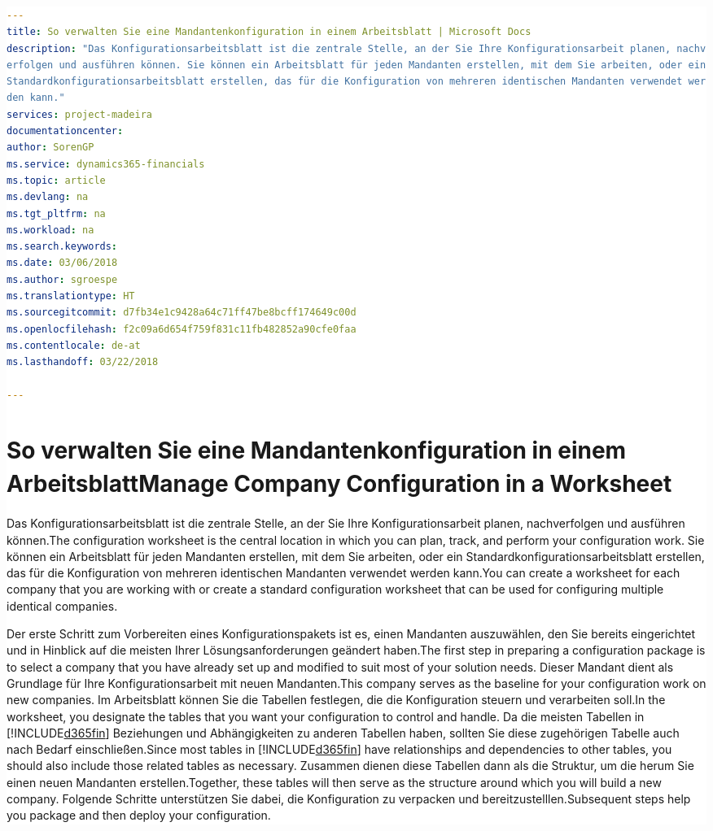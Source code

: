 ```yaml
---
title: So verwalten Sie eine Mandantenkonfiguration in einem Arbeitsblatt | Microsoft Docs
description: "Das Konfigurationsarbeitsblatt ist die zentrale Stelle, an der Sie Ihre Konfigurationsarbeit planen, nachverfolgen und ausführen können. Sie können ein Arbeitsblatt für jeden Mandanten erstellen, mit dem Sie arbeiten, oder ein Standardkonfigurationsarbeitsblatt erstellen, das für die Konfiguration von mehreren identischen Mandanten verwendet werden kann."
services: project-madeira
documentationcenter: 
author: SorenGP
ms.service: dynamics365-financials
ms.topic: article
ms.devlang: na
ms.tgt_pltfrm: na
ms.workload: na
ms.search.keywords: 
ms.date: 03/06/2018
ms.author: sgroespe
ms.translationtype: HT
ms.sourcegitcommit: d7fb34e1c9428a64c71ff47be8bcff174649c00d
ms.openlocfilehash: f2c09a6d654f759f831c11fb482852a90cfe0faa
ms.contentlocale: de-at
ms.lasthandoff: 03/22/2018

---
```

# <a name="manage-company-configuration-in-a-worksheet"></a><span data-ttu-id="a9efc-104">So verwalten Sie eine Mandantenkonfiguration in einem Arbeitsblatt</span><span class="sxs-lookup"><span data-stu-id="a9efc-104">Manage Company Configuration in a Worksheet</span></span>
<span data-ttu-id="a9efc-105">Das Konfigurationsarbeitsblatt ist die zentrale Stelle, an der Sie Ihre Konfigurationsarbeit planen, nachverfolgen und ausführen können.</span><span class="sxs-lookup"><span data-stu-id="a9efc-105">The configuration worksheet is the central location in which you can plan, track, and perform your configuration work.</span></span> <span data-ttu-id="a9efc-106">Sie können ein Arbeitsblatt für jeden Mandanten erstellen, mit dem Sie arbeiten, oder ein Standardkonfigurationsarbeitsblatt erstellen, das für die Konfiguration von mehreren identischen Mandanten verwendet werden kann.</span><span class="sxs-lookup"><span data-stu-id="a9efc-106">You can create a worksheet for each company that you are working with or create a standard configuration worksheet that can be used for configuring multiple identical companies.</span></span>  

<span data-ttu-id="a9efc-107">Der erste Schritt zum Vorbereiten eines Konfigurationspakets ist es, einen Mandanten auszuwählen, den Sie bereits eingerichtet und in Hinblick auf die meisten Ihrer Lösungsanforderungen geändert haben.</span><span class="sxs-lookup"><span data-stu-id="a9efc-107">The first step in preparing a configuration package is to select a company that you have already set up and modified to suit most of your solution needs.</span></span> <span data-ttu-id="a9efc-108">Dieser Mandant dient als Grundlage für Ihre Konfigurationsarbeit mit neuen Mandanten.</span><span class="sxs-lookup"><span data-stu-id="a9efc-108">This company serves as the baseline for your configuration work on new companies.</span></span> <span data-ttu-id="a9efc-109">Im Arbeitsblatt können Sie die Tabellen festlegen, die die Konfiguration steuern und verarbeiten soll.</span><span class="sxs-lookup"><span data-stu-id="a9efc-109">In the worksheet, you designate the tables that you want your configuration to control and handle.</span></span> <span data-ttu-id="a9efc-110">Da die meisten Tabellen in [!INCLUDE[d365fin](includes/d365fin_md.md)] Beziehungen und Abhängigkeiten zu anderen Tabellen haben, sollten Sie diese zugehörigen Tabelle auch nach Bedarf einschließen.</span><span class="sxs-lookup"><span data-stu-id="a9efc-110">Since most tables in [!INCLUDE[d365fin](includes/d365fin_md.md)] have relationships and dependencies to other tables, you should also include those related tables as necessary.</span></span> <span data-ttu-id="a9efc-111">Zusammen dienen diese Tabellen dann als die Struktur, um die herum Sie einen neuen Mandanten erstellen.</span><span class="sxs-lookup"><span data-stu-id="a9efc-111">Together, these tables will then serve as the structure around which you will build a new company.</span></span> <span data-ttu-id="a9efc-112">Folgende Schritte unterstützen Sie dabei, die Konfiguration zu verpacken und bereitzustelllen.</span><span class="sxs-lookup"><span data-stu-id="a9efc-112">Subsequent steps help you package and then deploy your configuration.</span></span>  
